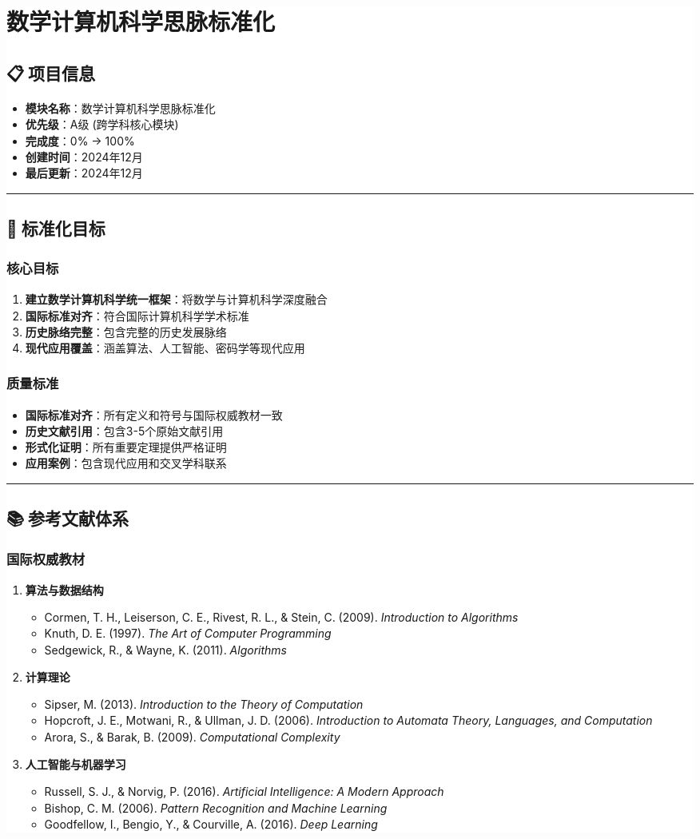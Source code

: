 # 数学计算机科学思脉标准化

## 📋 项目信息

- **模块名称**：数学计算机科学思脉标准化
- **优先级**：A级 (跨学科核心模块)
- **完成度**：0% → 100%
- **创建时间**：2024年12月
- **最后更新**：2024年12月

---

## 🎯 标准化目标

### 核心目标

1. **建立数学计算机科学统一框架**：将数学与计算机科学深度融合
2. **国际标准对齐**：符合国际计算机科学学术标准
3. **历史脉络完整**：包含完整的历史发展脉络
4. **现代应用覆盖**：涵盖算法、人工智能、密码学等现代应用

### 质量标准

- **国际标准对齐**：所有定义和符号与国际权威教材一致
- **历史文献引用**：包含3-5个原始文献引用
- **形式化证明**：所有重要定理提供严格证明
- **应用案例**：包含现代应用和交叉学科联系

---

## 📚 参考文献体系

### 国际权威教材

1. **算法与数据结构**
   - Cormen, T. H., Leiserson, C. E., Rivest, R. L., & Stein, C. (2009). *Introduction to Algorithms*
   - Knuth, D. E. (1997). *The Art of Computer Programming*
   - Sedgewick, R., & Wayne, K. (2011). *Algorithms*

2. **计算理论**
   - Sipser, M. (2013). *Introduction to the Theory of Computation*
   - Hopcroft, J. E., Motwani, R., & Ullman, J. D. (2006). *Introduction to Automata Theory, Languages, and Computation*
   - Arora, S., & Barak, B. (2009). *Computational Complexity*

3. **人工智能与机器学习**
   - Russell, S. J., & Norvig, P. (2016). *Artificial Intelligence: A Modern Approach*
   - Bishop, C. M. (2006). *Pattern Recognition and Machine Learning*
   - Goodfellow, I., Bengio, Y., & Courville, A. (2016). *Deep Learning*
